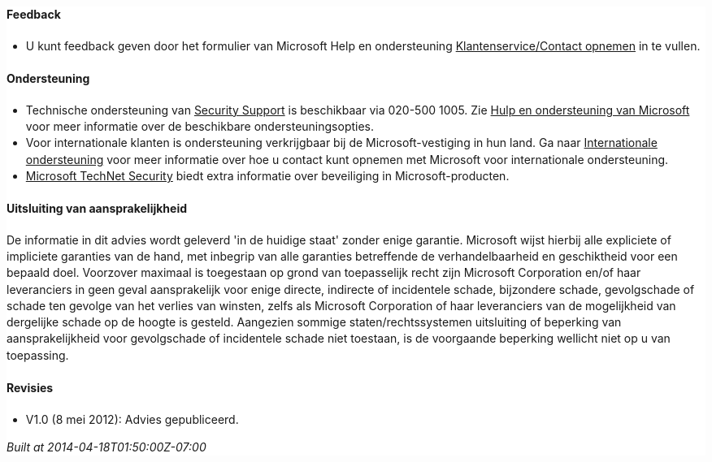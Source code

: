 #### Feedback

-   U kunt feedback geven door het formulier van Microsoft Help en ondersteuning [Klantenservice/Contact opnemen](https://support.microsoft.com/common/survey.aspx?scid=sw;en;1257&showpage=1&ws=technet&sd=tech) in te vullen.

#### Ondersteuning

-   Technische ondersteuning van [Security Support](http://go.microsoft.com/fwlink/?linkid=21131) is beschikbaar via 020-500 1005. Zie [Hulp en ondersteuning van Microsoft](http://support.microsoft.com/) voor meer informatie over de beschikbare ondersteuningsopties.
-   Voor internationale klanten is ondersteuning verkrijgbaar bij de Microsoft-vestiging in hun land. Ga naar [Internationale ondersteuning](http://go.microsoft.com/fwlink/?linkid=21155) voor meer informatie over hoe u contact kunt opnemen met Microsoft voor internationale ondersteuning.
-   [Microsoft TechNet Security](http://go.microsoft.com/fwlink/?linkid=21132) biedt extra informatie over beveiliging in Microsoft-producten.

#### Uitsluiting van aansprakelijkheid

De informatie in dit advies wordt geleverd 'in de huidige staat' zonder enige garantie. Microsoft wijst hierbij alle expliciete of impliciete garanties van de hand, met inbegrip van alle garanties betreffende de verhandelbaarheid en geschiktheid voor een bepaald doel. Voorzover maximaal is toegestaan op grond van toepasselijk recht zijn Microsoft Corporation en/of haar leveranciers in geen geval aansprakelijk voor enige directe, indirecte of incidentele schade, bijzondere schade, gevolgschade of schade ten gevolge van het verlies van winsten, zelfs als Microsoft Corporation of haar leveranciers van de mogelijkheid van dergelijke schade op de hoogte is gesteld. Aangezien sommige staten/rechtssystemen uitsluiting of beperking van aansprakelijkheid voor gevolgschade of incidentele schade niet toestaan, is de voorgaande beperking wellicht niet op u van toepassing.

#### Revisies

-   V1.0 (8 mei 2012): Advies gepubliceerd.

*Built at 2014-04-18T01:50:00Z-07:00*
